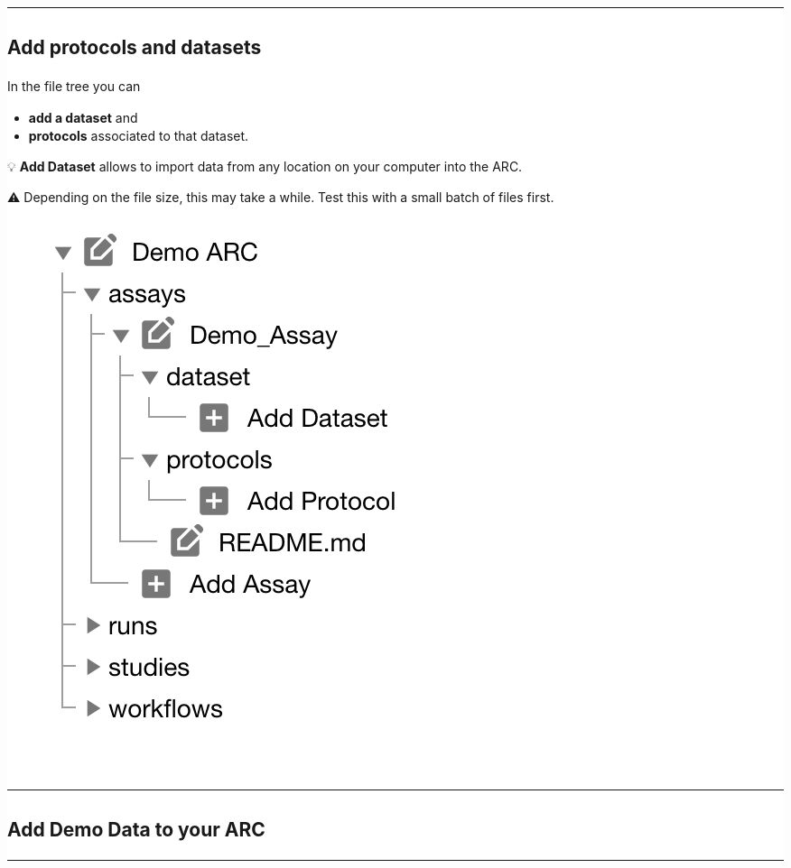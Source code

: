 

---

## Add protocols and datasets

In the file tree you can
  - **add a dataset** and 
  - **protocols** associated to that dataset.

:bulb: **Add Dataset** allows to import data from any location on your computer into the ARC.

:warning: Depending on the file size, this may take a while. Test this with a small batch of files first.

![bg right:40% w:400](ARCitect-Quickstart/arcitect-ARCPanel-assay03.png)

---

## Add Demo Data to your ARC


---